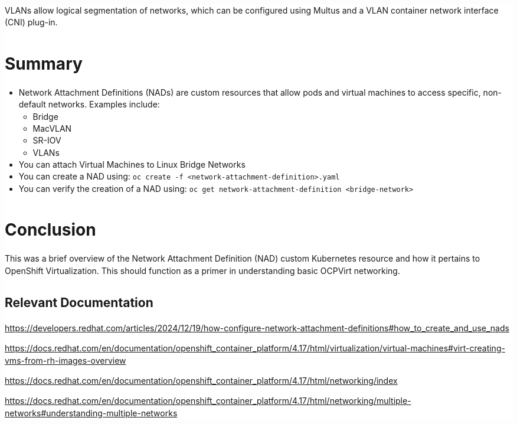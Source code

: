 VLANs allow logical segmentation of networks, which can be configured using Multus and a VLAN container network interface (CNI) plug-in.

# Summary
- Network Attachment Definitions (NADs) are custom resources that allow pods and virtual machines to access specific, non-default networks. Examples include:
  - Bridge
  - MacVLAN
  - SR-IOV
  - VLANs
- You can attach Virtual Machines to Linux Bridge Networks
- You can create a NAD using: `oc create -f <network-attachment-definition>.yaml`
- You can verify the creation of a NAD using: `oc get network-attachment-definition <bridge-network>`

# Conclusion
This was a brief overview of the Network Attachment Definition (NAD) custom Kubernetes resource and how it pertains to OpenShift Virtualization. This should function as a primer in understanding basic OCPVirt networking.

## Relevant Documentation
https://developers.redhat.com/articles/2024/12/19/how-configure-network-attachment-definitions#how_to_create_and_use_nads

https://docs.redhat.com/en/documentation/openshift_container_platform/4.17/html/virtualization/virtual-machines#virt-creating-vms-from-rh-images-overview

https://docs.redhat.com/en/documentation/openshift_container_platform/4.17/html/networking/index

https://docs.redhat.com/en/documentation/openshift_container_platform/4.17/html/networking/multiple-networks#understanding-multiple-networks
